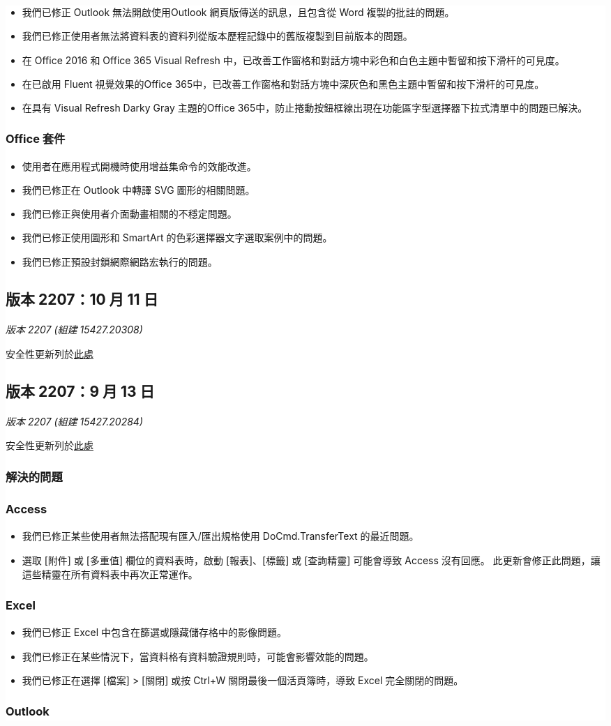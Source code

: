 - 我們已修正 Outlook 無法開啟使用Outlook 網頁版傳送的訊息，且包含從 Word 複製的批註的問題。


- 我們已修正使用者無法將資料表的資料列從版本歷程記錄中的舊版複製到目前版本的問題。


- 在 Office 2016 和 Office 365 Visual Refresh 中，已改善工作窗格和對話方塊中彩色和白色主題中暫留和按下滑杆的可見度。<br />
- 在已啟用 Fluent 視覺效果的Office 365中，已改善工作窗格和對話方塊中深灰色和黑色主題中暫留和按下滑杆的可見度。<br />
- 在具有 Visual Refresh Darky Gray 主題的Office 365中，防止捲動按鈕框線出現在功能區字型選擇器下拉式清單中的問題已解決。


### <a name="office-suite"></a>Office 套件

- 使用者在應用程式開機時使用增益集命令的效能改進。


- 我們已修正在 Outlook 中轉譯 SVG 圖形的相關問題。


- 我們已修正與使用者介面動畫相關的不穩定問題。


- 我們已修正使用圖形和 SmartArt 的色彩選擇器文字選取案例中的問題。


- 我們已修正預設封鎖網際網路宏執行的問題。


[//]: # (DO NOT REMOVE BUGDETAILS CONTENT END)

## <a name="version-2207-october-11"></a>版本 2207：10 月 11 日
*版本 2207 (組建 15427.20308)*

安全性更新列於[此處](microsoft365-apps-security-updates.md)


## <a name="version-2207-september-13"></a>版本 2207：9 月 13 日
*版本 2207 (組建 15427.20284)*

安全性更新列於[此處](microsoft365-apps-security-updates.md)


[//]: # (DO NOT REMOVE BUGDETAILS CONTENT START)

### <a name="resolved-issues"></a>解決的問題
### <a name="access"></a>Access

- 我們已修正某些使用者無法搭配現有匯入/匯出規格使用 DoCmd.TransferText 的最近問題。


- 選取 [附件] 或 [多重值] 欄位的資料表時，啟動 [報表]、[標籤] 或 [查詢精靈] 可能會導致 Access 沒有回應。  此更新會修正此問題，讓這些精靈在所有資料表中再次正常運作。


### <a name="excel"></a>Excel

- 我們已修正 Excel 中包含在篩選或隱藏儲存格中的影像問題。


- 我們已修正在某些情況下，當資料格有資料驗證規則時，可能會影響效能的問題。


- 我們已修正在選擇 [檔案] > [關閉] 或按 Ctrl+W 關閉最後一個活頁簿時，導致 Excel 完全關閉的問題。


### <a name="outlook"></a>Outlook


[//]: # (DO NOT REMOVE)
[//]: # (DO NOT REMOVE FEATUREDETAILS CONTENT START)
[//]: # (DO NOT REMOVE FEATUREDETAILS CONTENT END)
[//]: # (DO NOT REMOVE FEATUREDETAILS CONTENT START)
[//]: # (DO NOT REMOVE FEATUREDETAILS CONTENT END)
[//]: # (DO NOT REMOVE FEATUREDETAILS CONTENT START)
[//]: # (DO NOT REMOVE FEATUREDETAILS CONTENT END)
[//]: # (DO NOT REMOVE FEATUREDETAILS CONTENT START)
[//]: # (DO NOT REMOVE FEATUREDETAILS CONTENT END)
[//]: # (DO NOT REMOVE FEATUREDETAILS CONTENT START)
[//]: # (DO NOT REMOVE FEATUREDETAILS CONTENT END)
[//]: # (DO NOT REMOVE FEATUREDETAILS CONTENT START)
[//]: # (DO NOT REMOVE FEATUREDETAILS CONTENT END)
[//]: # (DO NOT REMOVE FEATUREDETAILS CONTENT START)
[//]: # (DO NOT REMOVE FEATUREDETAILS CONTENT END)
[//]: # (DO NOT REMOVE FEATUREDETAILS CONTENT START)
[//]: # (DO NOT REMOVE FEATUREDETAILS CONTENT END)
[//]: # (DO NOT REMOVE FEATUREDETAILS CONTENT START)
[//]: # (DO NOT REMOVE FEATUREDETAILS CONTENT END)
[//]: # (DO NOT REMOVE FEATUREDETAILS CONTENT START)
[//]: # (DO NOT REMOVE FEATUREDETAILS CONTENT END)
[//]: # (DO NOT REMOVE FEATUREDETAILS CONTENT START)
[//]: # (DO NOT REMOVE FEATUREDETAILS CONTENT END)
[//]: # (DO NOT REMOVE FEATUREDETAILS CONTENT START)
[//]: # (DO NOT REMOVE FEATUREDETAILS CONTENT END)
[//]: # (DO NOT REMOVE FEATUREDETAILS CONTENT START)
[//]: # (DO NOT REMOVE FEATUREDETAILS CONTENT END)
[//]: # (DO NOT REMOVE FEATUREDETAILS CONTENT START)
[//]: # (DO NOT REMOVE FEATUREDETAILS CONTENT END)
[//]: # (DO NOT REMOVE FEATUREDETAILS CONTENT START)
[//]: # (DO NOT REMOVE FEATUREDETAILS CONTENT END)
[//]: # (請勿移除 BUGDETAILS 內容結尾)
[//]: # (DO NOT REMOVE FEATUREDETAILS CONTENT START)
[//]: # (DO NOT REMOVE FEATUREDETAILS CONTENT END)